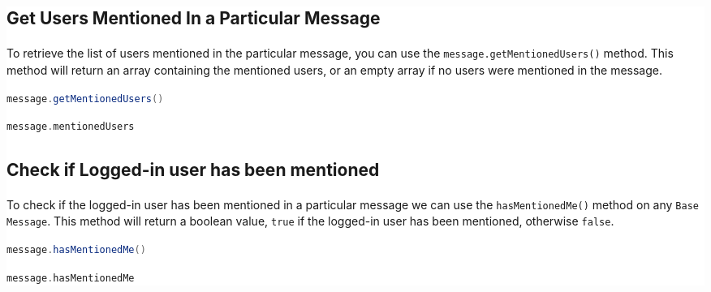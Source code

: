</TabItem>
</Tabs>

## Get Users Mentioned In a Particular Message

To retrieve the list of users mentioned in the particular message, you can use the `message.getMentionedUsers()` method. This method will return an array containing the mentioned users, or an empty array if no users were mentioned in the message.

<Tabs>
<TabItem value="Java" label="Java">

```java
message.getMentionedUsers()
```

</TabItem>
<TabItem value="Kotlin" label="Kotlin">

```kotlin
message.mentionedUsers
```

</TabItem>
</Tabs>

## Check if Logged-in user has been mentioned

To check if the logged-in user has been mentioned in a particular message we can use the `hasMentionedMe()` method on any `BaseMessage`. This method will return a boolean value, `true` if the logged-in user has been mentioned, otherwise `false`.

<Tabs>
<TabItem value="Java" label="Java">

```java
message.hasMentionedMe()
```

</TabItem>
<TabItem value="Kotlin" label="Kotlin">

```kotlin
message.hasMentionedMe
```

</TabItem>
</Tabs>
